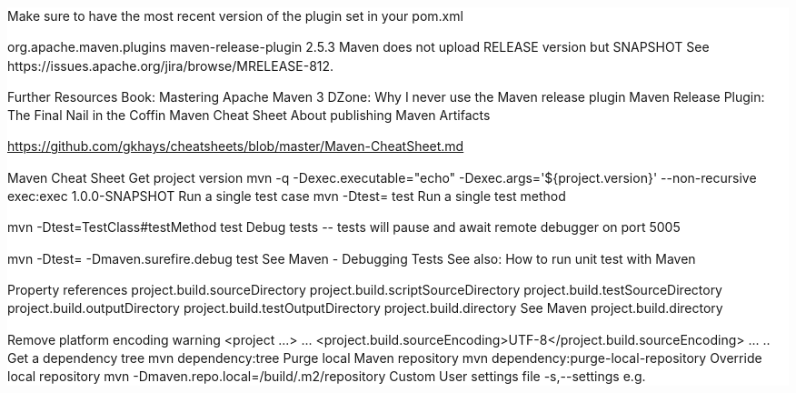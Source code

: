 Make sure to have the most recent version of the plugin set in your pom.xml

<plugin>
       <groupId>org.apache.maven.plugins</groupId>
       <artifactId>maven-release-plugin</artifactId>
       <version>2.5.3</version>
</plugin>
Maven does not upload RELEASE version but SNAPSHOT
See https://issues.apache.org/jira/browse/MRELEASE-812.

Further Resources
Book: Mastering Apache Maven 3
DZone: Why I never use the Maven release plugin
Maven Release Plugin: The Final Nail in the Coffin
Maven Cheat Sheet
About publishing Maven Artifacts
  
  
  https://github.com/gkhays/cheatsheets/blob/master/Maven-CheatSheet.md
  
  Maven Cheat Sheet
Get project version
mvn -q -Dexec.executable="echo" -Dexec.args='${project.version}' --non-recursive exec:exec
1.0.0-SNAPSHOT
Run a single test case
mvn -Dtest=<file> test
Run a single test method

mvn -Dtest=TestClass#testMethod test
Debug tests -- tests will pause and await remote debugger on port 5005

mvn -Dtest=<file> -Dmaven.surefire.debug test
See Maven - Debugging Tests
See also: How to run unit test with Maven

Property references
project.build.sourceDirectory
project.build.scriptSourceDirectory
project.build.testSourceDirectory
project.build.outputDirectory
project.build.testOutputDirectory
project.build.directory
See Maven project.build.directory

Remove platform encoding warning
<project ...>
 ...
 <properties>
   <project.build.sourceEncoding>UTF-8</project.build.sourceEncoding>
   ...
 </properties>
 ..
</project>
Get a dependency tree
mvn dependency:tree
Purge local Maven repository
mvn dependency:purge-local-repository
Override local repository
mvn -Dmaven.repo.local=/build/.m2/repository
Custom User settings file
-s,--settings <arg> e.g.
